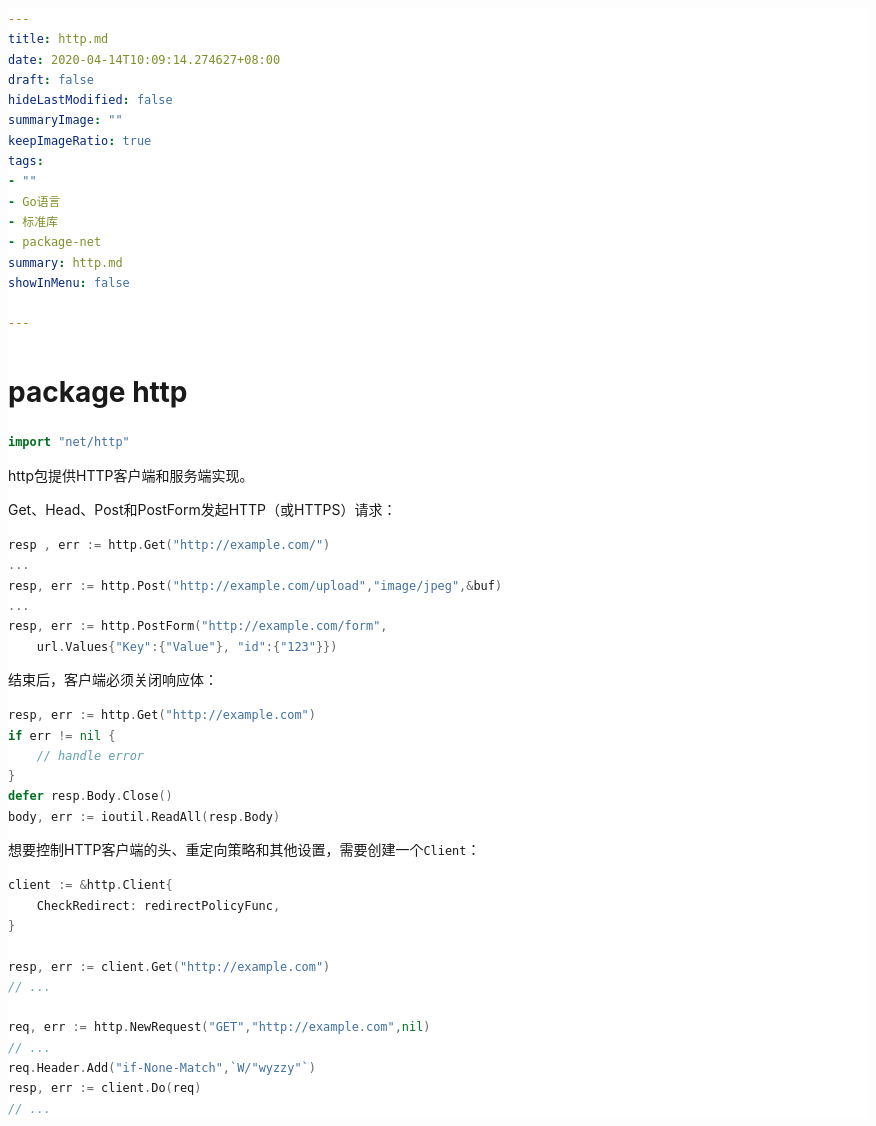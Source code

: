 ```yaml
---
title: http.md
date: 2020-04-14T10:09:14.274627+08:00
draft: false
hideLastModified: false
summaryImage: ""
keepImageRatio: true
tags:
- ""
- Go语言
- 标准库
- package-net
summary: http.md
showInMenu: false

---
```


# package http

```go
import "net/http"
```

http包提供HTTP客户端和服务端实现。

Get、Head、Post和PostForm发起HTTP（或HTTPS）请求：

```go
resp , err := http.Get("http://example.com/")
...
resp, err := http.Post("http://example.com/upload","image/jpeg",&buf)
...
resp, err := http.PostForm("http://example.com/form",
    url.Values{"Key":{"Value"}, "id":{"123"}})
```

结束后，客户端必须关闭响应体：

```go
resp, err := http.Get("http://example.com")
if err != nil {
    // handle error
}
defer resp.Body.Close()
body, err := ioutil.ReadAll(resp.Body)
```

想要控制HTTP客户端的头、重定向策略和其他设置，需要创建一个`Client`：

```go
client := &http.Client{
    CheckRedirect: redirectPolicyFunc,
}

resp, err := client.Get("http://example.com")
// ...

req, err := http.NewRequest("GET","http://example.com",nil)
// ...
req.Header.Add("if-None-Match",`W/"wyzzy"`)
resp, err := client.Do(req)
// ...
```
